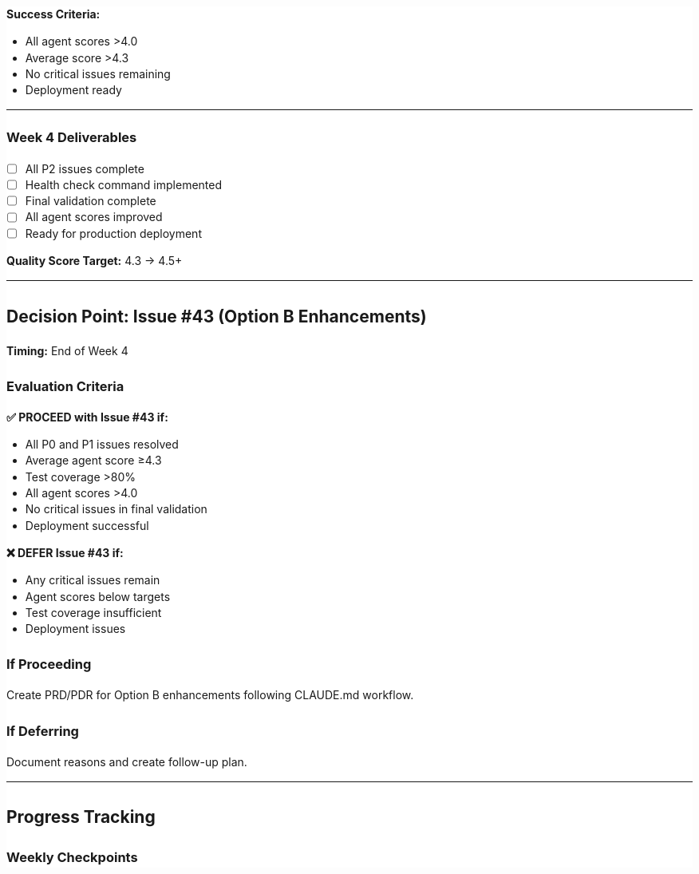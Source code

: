 **Success Criteria:**
- All agent scores >4.0
- Average score >4.3
- No critical issues remaining
- Deployment ready

---

### Week 4 Deliverables

- [ ] All P2 issues complete
- [ ] Health check command implemented
- [ ] Final validation complete
- [ ] All agent scores improved
- [ ] Ready for production deployment

**Quality Score Target:** 4.3 → 4.5+

---

## Decision Point: Issue #43 (Option B Enhancements)

**Timing:** End of Week 4

### Evaluation Criteria

**✅ PROCEED with Issue #43 if:**
- All P0 and P1 issues resolved
- Average agent score ≥4.3
- Test coverage >80%
- All agent scores >4.0
- No critical issues in final validation
- Deployment successful

**❌ DEFER Issue #43 if:**
- Any critical issues remain
- Agent scores below targets
- Test coverage insufficient
- Deployment issues

### If Proceeding

Create PRD/PDR for Option B enhancements following CLAUDE.md workflow.

### If Deferring

Document reasons and create follow-up plan.

---

## Progress Tracking

### Weekly Checkpoints
